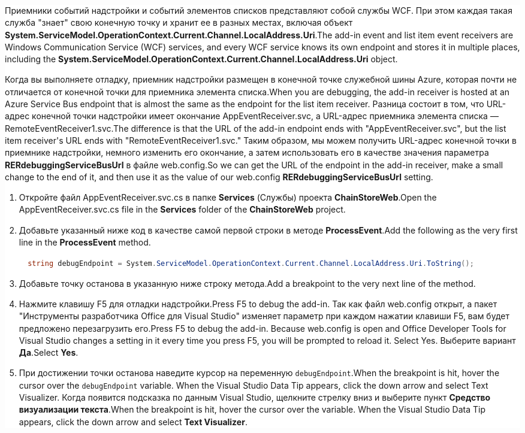 <span data-ttu-id="572c6-250">Приемники событий надстройки и событий элементов списков представляют собой службы WCF. При этом каждая такая служба "знает" свою конечную точку и хранит ее в разных местах, включая объект **System.ServiceModel.OperationContext.Current.Channel.LocalAddress.Uri**.</span><span class="sxs-lookup"><span data-stu-id="572c6-250">The add-in event and list item event receivers are Windows Communication Service (WCF) services, and every WCF service knows its own endpoint and stores it in multiple places, including the **System.ServiceModel.OperationContext.Current.Channel.LocalAddress.Uri** object.</span></span> 

<span data-ttu-id="572c6-251">Когда вы выполняете отладку, приемник надстройки размещен в конечной точке служебной шины Azure, которая почти не отличается от конечной точки для приемника элемента списка.</span><span class="sxs-lookup"><span data-stu-id="572c6-251">When you are debugging, the add-in receiver is hosted at an Azure Service Bus endpoint that is almost the same as the endpoint for the list item receiver.</span></span> <span data-ttu-id="572c6-252">Разница состоит в том, что URL-адрес конечной точки надстройки имеет окончание AppEventReceiver.svc, а URL-адрес приемника элемента списка — RemoteEventReceiver1.svc.</span><span class="sxs-lookup"><span data-stu-id="572c6-252">The difference is that the URL of the add-in endpoint ends with "AppEventReceiver.svc", but the list item receiver's URL ends with "RemoteEventReceiver1.svc."</span></span> <span data-ttu-id="572c6-253">Таким образом, мы можем получить URL-адрес конечной точки в приемнике надстройки, немного изменить его окончание, а затем использовать его в качестве значения параметра **RERdebuggingServiceBusUrl** в файле web.config.</span><span class="sxs-lookup"><span data-stu-id="572c6-253">So we can get the URL of the endpoint in the add-in receiver, make a small change to the end of it, and then use it as the value of our web.config **RERdebuggingServiceBusUrl** setting.</span></span>

1. <span data-ttu-id="572c6-254">Откройте файл AppEventReceiver.svc.cs в папке **Services** (Службы) проекта **ChainStoreWeb**.</span><span class="sxs-lookup"><span data-stu-id="572c6-254">Open the AppEventReceiver.svc.cs file in the **Services** folder of the **ChainStoreWeb** project.</span></span>

2. <span data-ttu-id="572c6-255">Добавьте указанный ниже код в качестве самой первой строки в методе **ProcessEvent**.</span><span class="sxs-lookup"><span data-stu-id="572c6-255">Add the following as the very first line in the **ProcessEvent** method.</span></span>
    
    ```C#
      string debugEndpoint = System.ServiceModel.OperationContext.Current.Channel.LocalAddress.Uri.ToString(); 
    ```

3. <span data-ttu-id="572c6-256">Добавьте точку останова в указанную ниже строку метода.</span><span class="sxs-lookup"><span data-stu-id="572c6-256">Add a breakpoint to the very next line of the method.</span></span>

4. <span data-ttu-id="572c6-257">Нажмите клавишу F5 для отладки надстройки.</span><span class="sxs-lookup"><span data-stu-id="572c6-257">Press  F5 to debug the add-in.</span></span> <span data-ttu-id="572c6-258">Так как файл web.config открыт, а пакет "Инструменты разработчика Office для Visual Studio" изменяет параметр при каждом нажатии клавиши F5, вам будет предложено перезагрузить его.</span><span class="sxs-lookup"><span data-stu-id="572c6-258">Press F5 to debug the add-in. Because web.config is open and Office Developer Tools for Visual Studio changes a setting in it every time you press F5, you will be prompted to reload it. Select  Yes.</span></span> <span data-ttu-id="572c6-259">Выберите вариант **Да**.</span><span class="sxs-lookup"><span data-stu-id="572c6-259">Select **Yes**.</span></span> 

5. <span data-ttu-id="572c6-260">При достижении точки останова наведите курсор на переменную `debugEndpoint`.</span><span class="sxs-lookup"><span data-stu-id="572c6-260">When the breakpoint is hit, hover the cursor over the  `debugEndpoint` variable. When the Visual Studio Data Tip appears, click the down arrow and select Text Visualizer.</span></span> <span data-ttu-id="572c6-261">Когда появится подсказка по данным Visual Studio, щелкните стрелку вниз и выберите пункт **Средство визуализации текста**.</span><span class="sxs-lookup"><span data-stu-id="572c6-261">When the breakpoint is hit, hover the cursor over the   variable. When the Visual Studio Data Tip appears, click the down arrow and select **Text Visualizer**.</span></span>
  